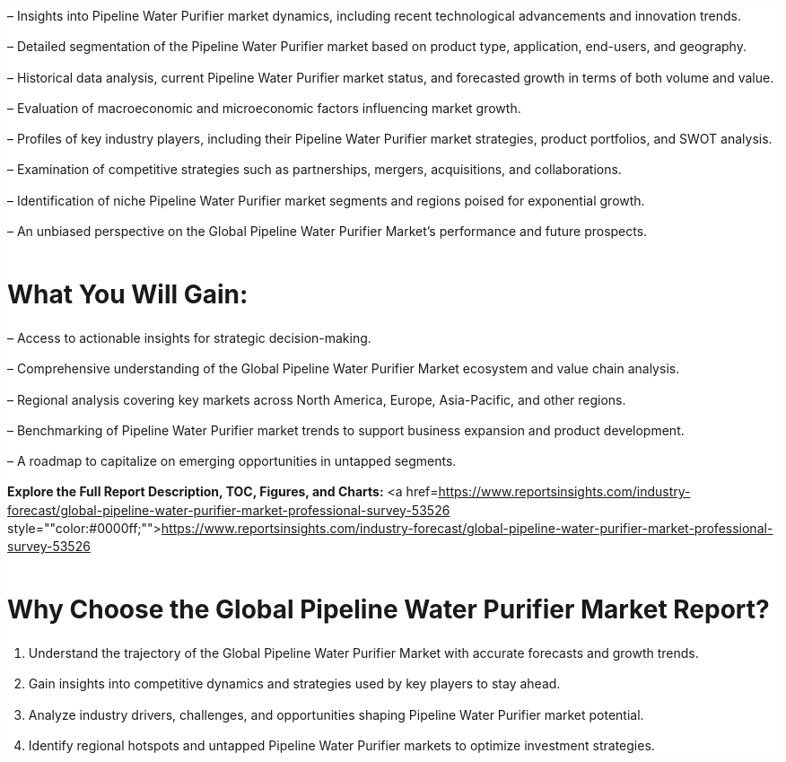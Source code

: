 – Insights into Pipeline Water Purifier market dynamics, including recent technological advancements and innovation trends.

– Detailed segmentation of the Pipeline Water Purifier market based on product type, application, end-users, and geography.

– Historical data analysis, current Pipeline Water Purifier market status, and forecasted growth in terms of both volume and value.

– Evaluation of macroeconomic and microeconomic factors influencing market growth.

– Profiles of key industry players, including their Pipeline Water Purifier market strategies, product portfolios, and SWOT analysis.

– Examination of competitive strategies such as partnerships, mergers, acquisitions, and collaborations.

– Identification of niche Pipeline Water Purifier market segments and regions poised for exponential growth.

– An unbiased perspective on the Global Pipeline Water Purifier Market’s performance and future prospects.

# <strong>What You Will Gain:</strong>

– Access to actionable insights for strategic decision-making.

– Comprehensive understanding of the Global Pipeline Water Purifier Market ecosystem and value chain analysis.

– Regional analysis covering key markets across North America, Europe, Asia-Pacific, and other regions.

– Benchmarking of Pipeline Water Purifier market trends to support business expansion and product development.

– A roadmap to capitalize on emerging opportunities in untapped segments.

<strong>Explore the Full Report Description, TOC, Figures, and Charts:</strong>
<a href=https://www.reportsinsights.com/industry-forecast/global-pipeline-water-purifier-market-professional-survey-53526 style=""color:#0000ff;"">https://www.reportsinsights.com/industry-forecast/global-pipeline-water-purifier-market-professional-survey-53526</a>

# <strong>Why Choose the Global Pipeline Water Purifier Market Report?</strong>

1. Understand the trajectory of the Global Pipeline Water Purifier Market with accurate forecasts and growth trends.

2. Gain insights into competitive dynamics and strategies used by key players to stay ahead.

3. Analyze industry drivers, challenges, and opportunities shaping Pipeline Water Purifier market potential.

4. Identify regional hotspots and untapped Pipeline Water Purifier markets to optimize investment strategies.
